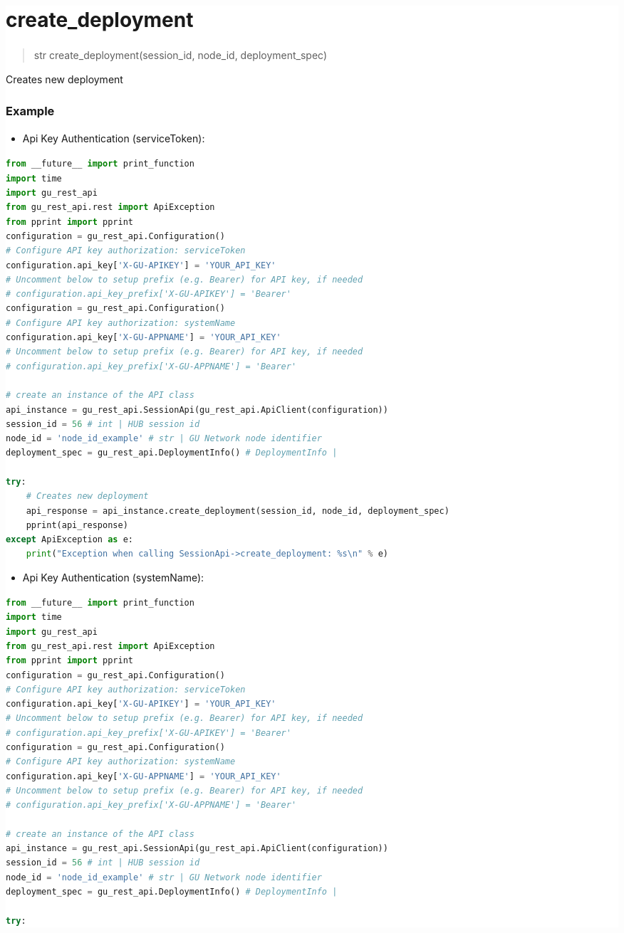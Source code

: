 # **create_deployment**
> str create_deployment(session_id, node_id, deployment_spec)

Creates new deployment

### Example

* Api Key Authentication (serviceToken):
```python
from __future__ import print_function
import time
import gu_rest_api
from gu_rest_api.rest import ApiException
from pprint import pprint
configuration = gu_rest_api.Configuration()
# Configure API key authorization: serviceToken
configuration.api_key['X-GU-APIKEY'] = 'YOUR_API_KEY'
# Uncomment below to setup prefix (e.g. Bearer) for API key, if needed
# configuration.api_key_prefix['X-GU-APIKEY'] = 'Bearer'
configuration = gu_rest_api.Configuration()
# Configure API key authorization: systemName
configuration.api_key['X-GU-APPNAME'] = 'YOUR_API_KEY'
# Uncomment below to setup prefix (e.g. Bearer) for API key, if needed
# configuration.api_key_prefix['X-GU-APPNAME'] = 'Bearer'

# create an instance of the API class
api_instance = gu_rest_api.SessionApi(gu_rest_api.ApiClient(configuration))
session_id = 56 # int | HUB session id
node_id = 'node_id_example' # str | GU Network node identifier
deployment_spec = gu_rest_api.DeploymentInfo() # DeploymentInfo | 

try:
    # Creates new deployment
    api_response = api_instance.create_deployment(session_id, node_id, deployment_spec)
    pprint(api_response)
except ApiException as e:
    print("Exception when calling SessionApi->create_deployment: %s\n" % e)
```

* Api Key Authentication (systemName):
```python
from __future__ import print_function
import time
import gu_rest_api
from gu_rest_api.rest import ApiException
from pprint import pprint
configuration = gu_rest_api.Configuration()
# Configure API key authorization: serviceToken
configuration.api_key['X-GU-APIKEY'] = 'YOUR_API_KEY'
# Uncomment below to setup prefix (e.g. Bearer) for API key, if needed
# configuration.api_key_prefix['X-GU-APIKEY'] = 'Bearer'
configuration = gu_rest_api.Configuration()
# Configure API key authorization: systemName
configuration.api_key['X-GU-APPNAME'] = 'YOUR_API_KEY'
# Uncomment below to setup prefix (e.g. Bearer) for API key, if needed
# configuration.api_key_prefix['X-GU-APPNAME'] = 'Bearer'

# create an instance of the API class
api_instance = gu_rest_api.SessionApi(gu_rest_api.ApiClient(configuration))
session_id = 56 # int | HUB session id
node_id = 'node_id_example' # str | GU Network node identifier
deployment_spec = gu_rest_api.DeploymentInfo() # DeploymentInfo | 

try:
```